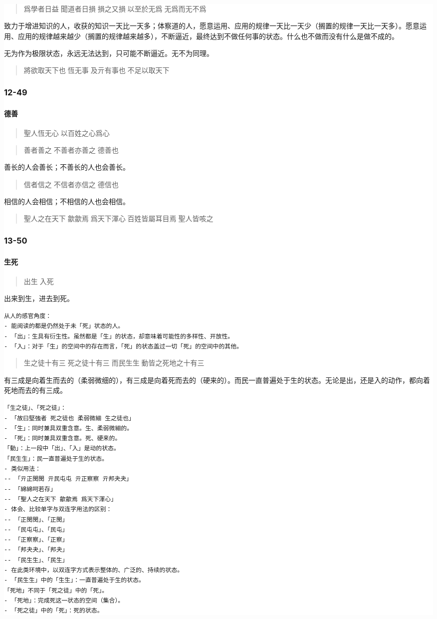 > 爲學者日益 聞道者日損 損之又損 以至於无爲 无爲而无不爲

致力于增进知识的人，收获的知识一天比一天多；体察道的人，愿意运用、应用的规律一天比一天少（搁置的规律一天比一天多）。愿意运用、应用的规律越来越少（搁置的规律越来越多），不断逼近，最终达到不做任何事的状态。什么也不做而没有什么是做不成的。

无为作为极限状态，永远无法达到，只可能不断逼近。无不为同理。

> 將欲取天下也 恆无事 及亓有事也 不足以取天下

### 12-49

#### 德善

> 聖人恆无心 以百姓之心爲心

> 善者善之 不善者亦善之 德善也

善长的人会善长；不善长的人也会善长。

> 信者信之 不信者亦信之 德信也

相信的人会相信；不相信的人也会相信。

> 聖人之在天下 歙歙焉 爲天下渾心 百姓皆屬耳目焉 聖人皆咳之

### 13-50

#### 生死

> 出生 入死

出来到生，进去到死。

```
从人的感官角度：
- 能阅读的都是仍然处于未「死」状态的人。
- 「出」：生具有衍生性。虽然都是「生」的状态，却意味着可能性的多样性、开放性。
- 「入」：对于「生」的空间中的存在而言，「死」的状态盖过一切「死」的空间中的其他。
```

> 生之徒十有三 死之徒十有三 而民生生 動皆之死地之十有三

有三成是向着生而去的（柔弱微细的），有三成是向着死而去的（硬来的）。而民一直普遍处于生的状态。无论是出，还是入的动作，都向着死地而去的有三成。

```
「生之徒」、「死之徒」：
- 「故曰堅強者 死之徒也 柔弱微細 生之徒也」
- 「生」：同时兼具双重含意。生、柔弱微細的。
- 「死」：同时兼具双重含意。死、硬来的。
「動」：上一段中「出」、「入」是动的状态。
「民生生」：民一直普遍处于生的状态。
- 类似用法：
-- 「亓正閔閔 亓民屯屯 亓正察察 亓邦夬夬」
-- 「綿綿呵若存」
-- 「聖人之在天下 歙歙焉 爲天下渾心」
- 体会、比较单字与双连字用法的区别：
-- 「正閔閔」、「正閔」
-- 「民屯屯」、「民屯」
-- 「正察察」、「正察」
-- 「邦夬夬」、「邦夬」
-- 「民生生」、「民生」
- 在此类环境中，以双连字方式表示整体的、广泛的、持续的状态。
- 「民生生」中的「生生」：一直普遍处于生的状态。
「死地」不同于「死之徒」中的「死」。
- 「死地」：完成死这一状态的空间（集合）。
- 「死之徒」中的「死」：死的状态。
```
